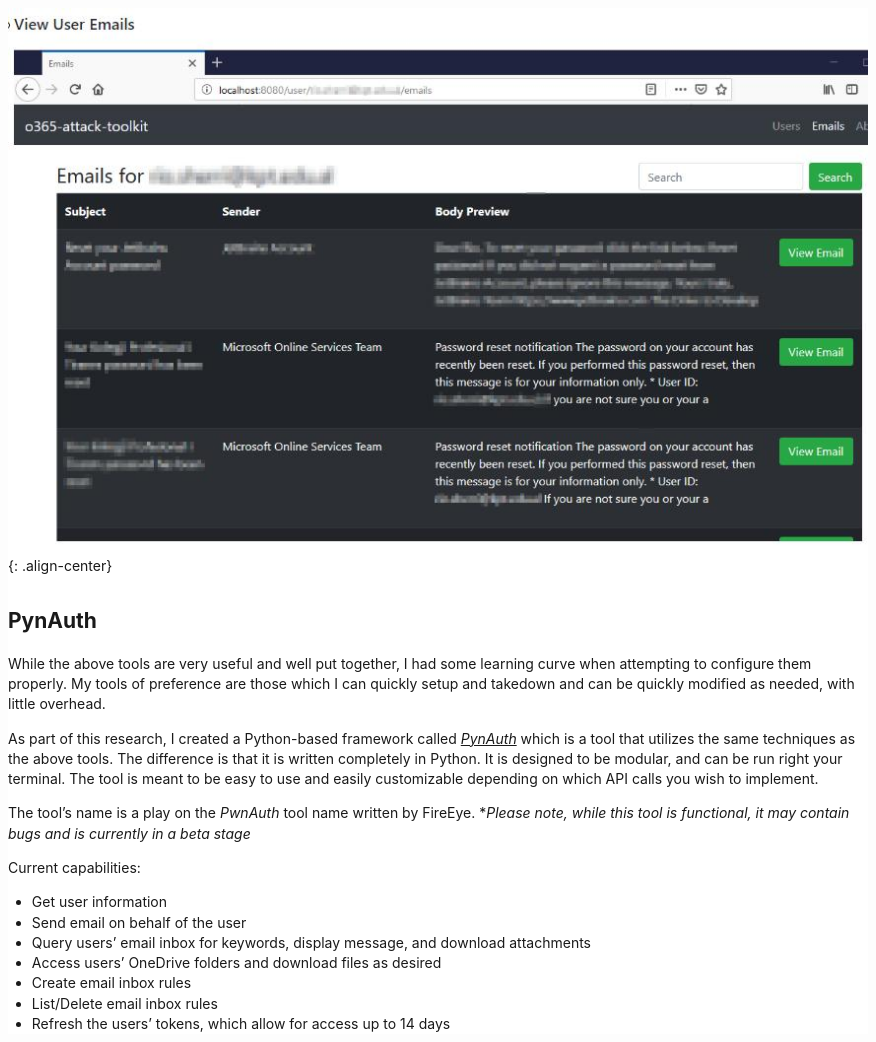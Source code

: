 ![image-center](/images/OAuth-Token-Stealing/o365toolkit.jpeg){: .align-center}

## PynAuth

While the above tools are very useful and well put together, I had some learning curve when attempting to configure them properly. My tools of preference are those which I can quickly setup and takedown and can be quickly modified as needed, with little overhead.  

As part of this research, I created a Python-based framework called [*PynAuth*](https://github.com/Synzack/PynAuth) which is a tool that utilizes the same techniques as the above tools. The difference is that it is written completely in Python. It is designed to be modular, and can be run right your terminal. The tool is meant to be easy to use and easily customizable depending on which API calls you wish to implement.  

The tool’s name is a play on the *PwnAuth* tool name written by FireEye. **Please note, while this tool is functional, it may contain bugs and is currently in a beta stage* 

Current capabilities: 

+ Get user information 
+ Send email on behalf of the user 
+ Query users’ email inbox for keywords, display message, and download attachments 
+ Access users’ OneDrive folders and download files as desired 
+ Create email inbox rules 
+ List/Delete email inbox rules 
+ Refresh the users’ tokens, which allow for access up to 14 days 
